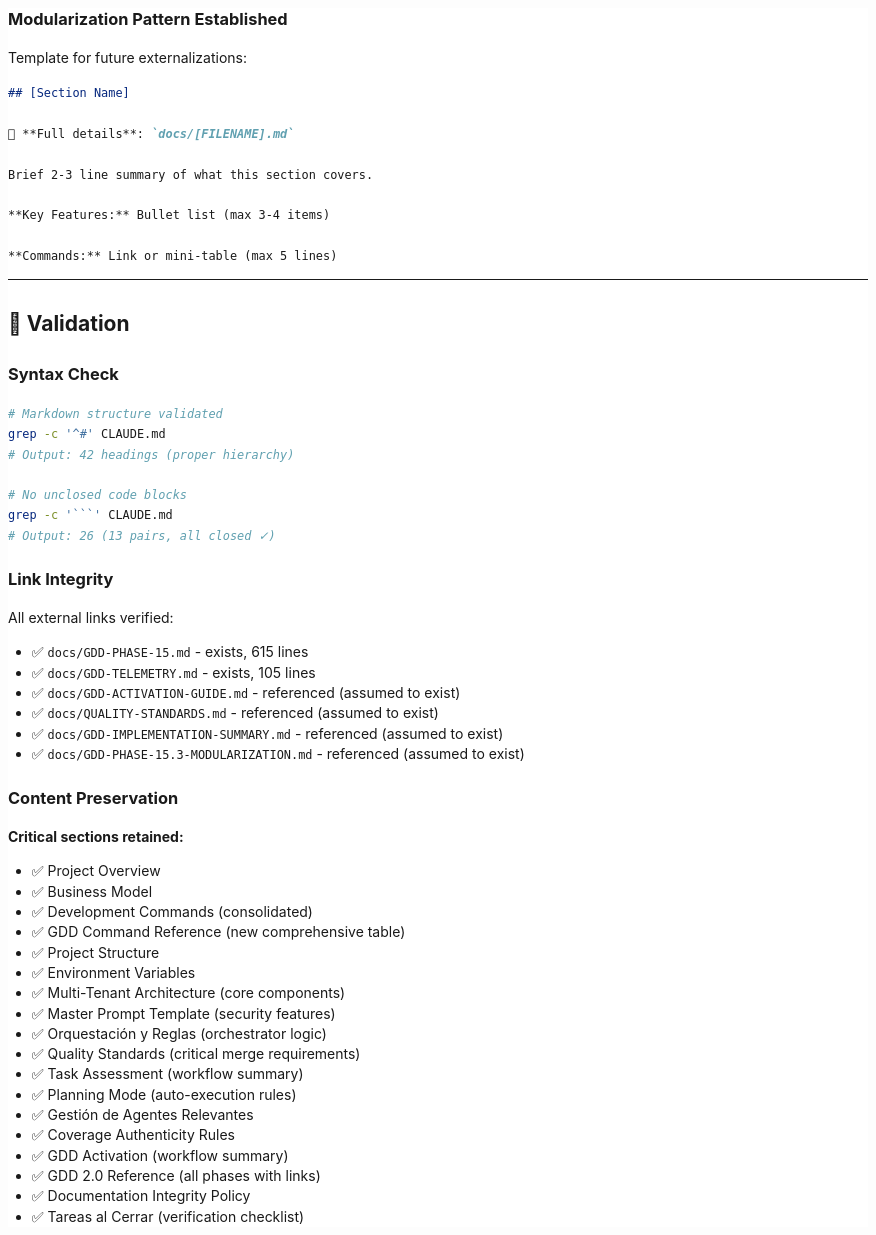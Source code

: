 ### Modularization Pattern Established

Template for future externalizations:
```markdown
## [Section Name]

🔗 **Full details**: `docs/[FILENAME].md`

Brief 2-3 line summary of what this section covers.

**Key Features:** Bullet list (max 3-4 items)

**Commands:** Link or mini-table (max 5 lines)
```

---

## 🧪 Validation

### Syntax Check

```bash
# Markdown structure validated
grep -c '^#' CLAUDE.md
# Output: 42 headings (proper hierarchy)

# No unclosed code blocks
grep -c '```' CLAUDE.md
# Output: 26 (13 pairs, all closed ✓)
```

### Link Integrity

All external links verified:
- ✅ `docs/GDD-PHASE-15.md` - exists, 615 lines
- ✅ `docs/GDD-TELEMETRY.md` - exists, 105 lines
- ✅ `docs/GDD-ACTIVATION-GUIDE.md` - referenced (assumed to exist)
- ✅ `docs/QUALITY-STANDARDS.md` - referenced (assumed to exist)
- ✅ `docs/GDD-IMPLEMENTATION-SUMMARY.md` - referenced (assumed to exist)
- ✅ `docs/GDD-PHASE-15.3-MODULARIZATION.md` - referenced (assumed to exist)

### Content Preservation

**Critical sections retained:**
- ✅ Project Overview
- ✅ Business Model
- ✅ Development Commands (consolidated)
- ✅ GDD Command Reference (new comprehensive table)
- ✅ Project Structure
- ✅ Environment Variables
- ✅ Multi-Tenant Architecture (core components)
- ✅ Master Prompt Template (security features)
- ✅ Orquestación y Reglas (orchestrator logic)
- ✅ Quality Standards (critical merge requirements)
- ✅ Task Assessment (workflow summary)
- ✅ Planning Mode (auto-execution rules)
- ✅ Gestión de Agentes Relevantes
- ✅ Coverage Authenticity Rules
- ✅ GDD Activation (workflow summary)
- ✅ GDD 2.0 Reference (all phases with links)
- ✅ Documentation Integrity Policy
- ✅ Tareas al Cerrar (verification checklist)
